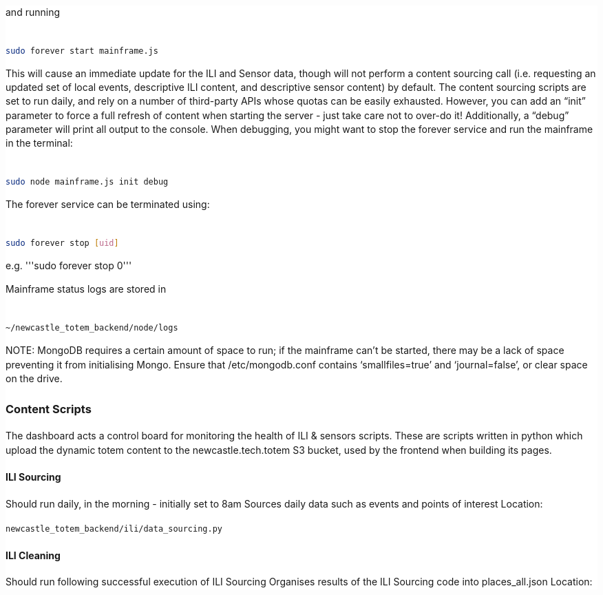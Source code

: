 and running

```bash

sudo forever start mainframe.js
```

This will cause an immediate update for the ILI and Sensor data, though will not perform a content sourcing call (i.e. requesting an updated set of local events, descriptive ILI content, and descriptive sensor content) by default. The content sourcing scripts are set to run daily, and rely on a number of third-party APIs whose quotas can be easily exhausted. However, you can add an “init” parameter to force a full refresh of content when starting the server - just take care not to over-do it! Additionally, a “debug” parameter will print all output to the console. When debugging, you might want to stop the forever service and run the mainframe in the terminal:

```bash

sudo node mainframe.js init debug
```

The forever service can be terminated using:

```bash

sudo forever stop [uid]     
```

e.g.   '''sudo forever stop 0'''

Mainframe status logs are stored in 

```bash

~/newcastle_totem_backend/node/logs
```


NOTE: MongoDB requires a certain amount of space to run; if the mainframe can’t be started, there may be a lack of space preventing it from initialising Mongo. Ensure that /etc/mongodb.conf contains ‘smallfiles=true’ and ‘journal=false’, or clear space on the drive.

### Content Scripts
The dashboard acts a control board for monitoring the health of ILI & sensors scripts. These are scripts written in python which upload the dynamic totem content to the newcastle.tech.totem S3 bucket, used by the frontend when building its pages.


#### ILI Sourcing
Should run daily, in the morning - initially set to 8am
Sources daily data such as events and points of interest
Location: 

```bash
newcastle_totem_backend/ili/data_sourcing.py
```
#### ILI Cleaning
Should run following successful execution of ILI Sourcing
Organises results of the ILI Sourcing code into places_all.json
Location: 
